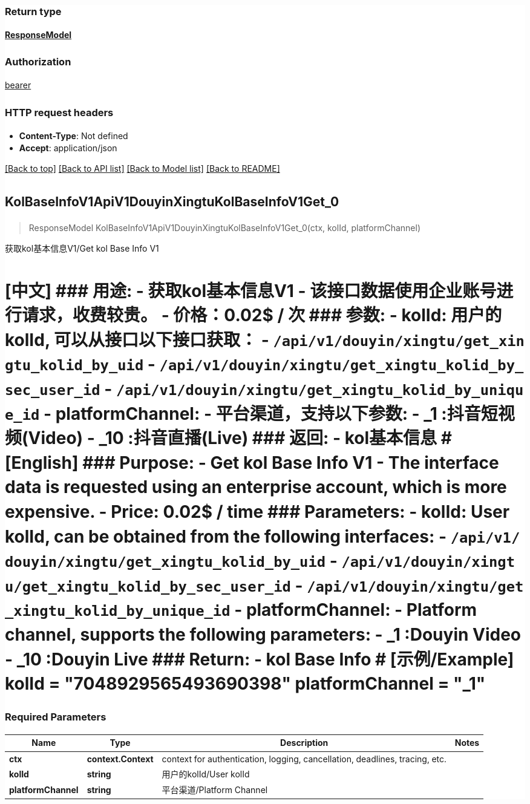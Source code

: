 ### Return type

[**ResponseModel**](ResponseModel.md)

### Authorization

[bearer](../README.md#bearer)

### HTTP request headers

- **Content-Type**: Not defined
- **Accept**: application/json

[[Back to top]](#) [[Back to API list]](../README.md#documentation-for-api-endpoints)
[[Back to Model list]](../README.md#documentation-for-models)
[[Back to README]](../README.md)


## KolBaseInfoV1ApiV1DouyinXingtuKolBaseInfoV1Get_0

> ResponseModel KolBaseInfoV1ApiV1DouyinXingtuKolBaseInfoV1Get_0(ctx, kolId, platformChannel)

获取kol基本信息V1/Get kol Base Info V1

# [中文] ### 用途: - 获取kol基本信息V1 - 该接口数据使用企业账号进行请求，收费较贵。 - 价格：0.02$ / 次 ### 参数: - kolId: 用户的kolId, 可以从接口以下接口获取：     - `/api/v1/douyin/xingtu/get_xingtu_kolid_by_uid`     - `/api/v1/douyin/xingtu/get_xingtu_kolid_by_sec_user_id`     - `/api/v1/douyin/xingtu/get_xingtu_kolid_by_unique_id` - platformChannel:     - 平台渠道，支持以下参数:     - _1 :抖音短视频(Video)     - _10 :抖音直播(Live) ### 返回: - kol基本信息  # [English] ### Purpose: - Get kol Base Info V1 - The interface data is requested using an enterprise account, which is more expensive. - Price: 0.02$ / time ### Parameters: - kolId: User kolId, can be obtained from the following interfaces:     - `/api/v1/douyin/xingtu/get_xingtu_kolid_by_uid`     - `/api/v1/douyin/xingtu/get_xingtu_kolid_by_sec_user_id`     - `/api/v1/douyin/xingtu/get_xingtu_kolid_by_unique_id` - platformChannel:     - Platform channel, supports the following parameters:     - _1 :Douyin Video     - _10 :Douyin Live ### Return: - kol Base Info  # [示例/Example] kolId = \"7048929565493690398\" platformChannel = \"_1\"

### Required Parameters


Name | Type | Description  | Notes
------------- | ------------- | ------------- | -------------
**ctx** | **context.Context** | context for authentication, logging, cancellation, deadlines, tracing, etc.
**kolId** | **string**| 用户的kolId/User kolId | 
**platformChannel** | **string**| 平台渠道/Platform Channel | 
